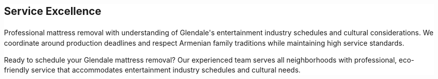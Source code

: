 


## Service Excellence

Professional mattress removal with understanding of Glendale's entertainment industry schedules and cultural considerations. We coordinate around production deadlines and respect Armenian family traditions while maintaining high service standards.


Ready to schedule your Glendale mattress removal? Our experienced team serves all neighborhoods with professional, eco-friendly service that accommodates entertainment industry schedules and cultural needs.